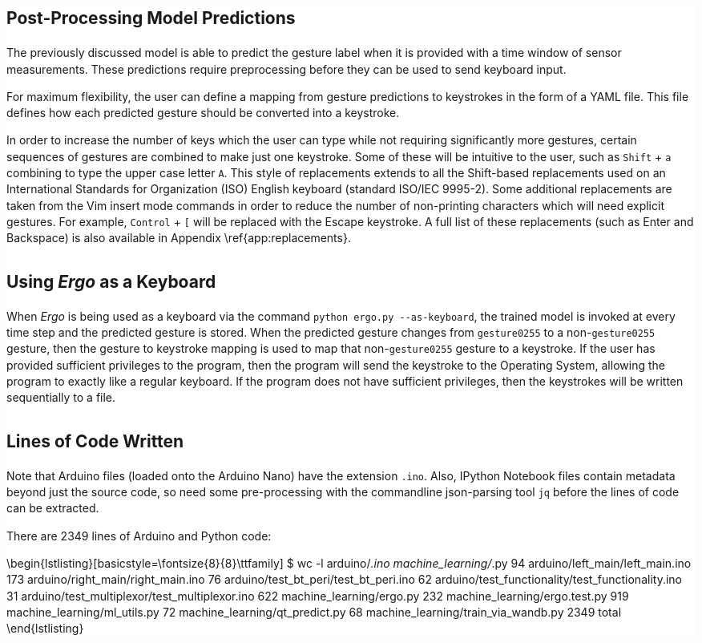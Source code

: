 ## Post-Processing Model Predictions

The previously discussed model is able to predict the gesture label when it is
provided with a time window of sensor measurements. These predictions require
preprocessing before they can be used to send keyboard input.

For maximum flexibility, the user can define a mapping from gesture predictions
to keystrokes in the form of a YAML file. This file defines how each predicted
gesture should be converted into a keystroke.

In order to increase the number of keys which the user can type while not
requiring significantly more gestures, certain sequences of gestures are
combined to make just one keystroke. Some of these will be intuitive to the
user, such as `Shift` + `a` combining to type the upper case letter `A`. This
style of replacements extends to all the Shift-based replacements used on an
International Standards for Organization (ISO) English keyboard (standard
ISO/IEC 9995-2). Some additional replacements are taken from the Vim insert
mode commands in order to reduce the number of non-printing characters which
will need explicit gestures. For example, `Control` + `[` will be replaced with
the Escape keystroke. A full list of these replacements (such as Enter and
Backspace) is also available in Appendix \ref{app:replacements}.

## Using *Ergo* as a Keyboard

When *Ergo* is being used as a keyboard via the command `python ergo.py
--as-keyboard`, the trained model is invoked at every time step and the
predicted gesture is stored. When the predicted gesture changes from
`gesture0255` to a non-`gesture0255` gesture, then the gesture to keystroke
mapping is used to map that non-`gesture0255` gesture to a keystroke. If the
user has provided sufficient privileges to the program, then the program will
send the keystroke to the Operating System, allowing the program to exactly
like a regular keyboard. If the program does not have sufficient privileges,
then the keystrokes will be written sequentially to a file.

## Lines of Code Written

Note that Arduino files (loaded onto the Arduino Nano) have the extension
`.ino`. Also, IPython Notebook files contain metadata beyond just the source
code, so need some pre-processing with the commandline json-parsing tool `jq`
before the lines of code can be extracted.

There are 2349 lines of Arduino and Python code:

\begin{lstlisting}[basicstyle=\fontsize{8}{8}\ttfamily]
$ wc -l arduino/*.ino machine_learning/*.py
      94 arduino/left_main/left_main.ino
     173 arduino/right_main/right_main.ino
      76 arduino/test_bt_peri/test_bt_peri.ino
      62 arduino/test_functionality/test_functionality.ino
      31 arduino/test_multiplexor/test_multiplexor.ino
     622 machine_learning/ergo.py
     232 machine_learning/ergo.test.py
     919 machine_learning/ml_utils.py
      72 machine_learning/qt_predict.py
      68 machine_learning/train_via_wandb.py
    2349 total
\end{lstlisting}
